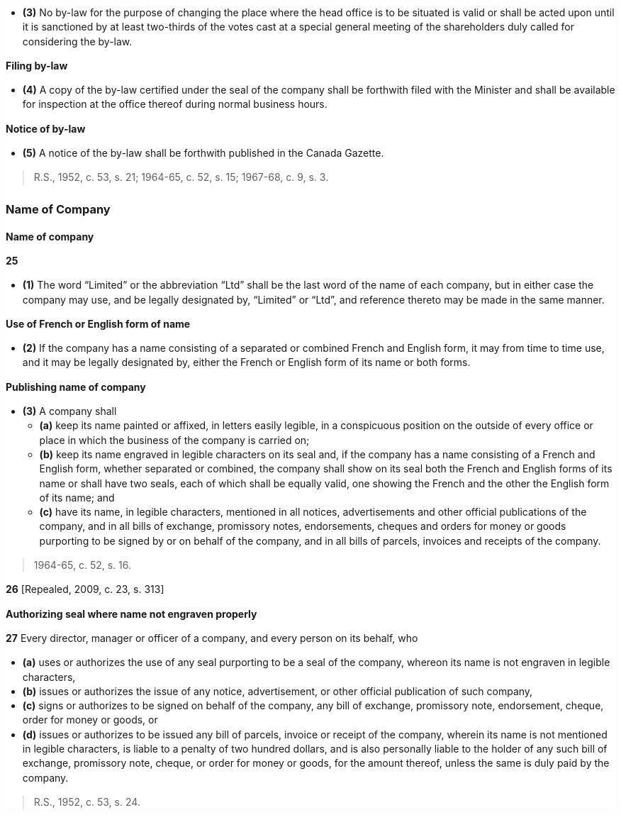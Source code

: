 - **(3)** No by-law for the purpose of changing the place where the head office is to be situated is valid or shall be acted upon until it is sanctioned by at least two-thirds of the votes cast at a special general meeting of the shareholders duly called for considering the by-law.

**Filing by-law**

- **(4)** A copy of the by-law certified under the seal of the company shall be forthwith filed with the Minister and shall be available for inspection at the office thereof during normal business hours.

**Notice of by-law**

- **(5)** A notice of the by-law shall be forthwith published in the Canada Gazette.
> R.S., 1952, c. 53, s. 21; 1964-65, c. 52, s. 15; 1967-68, c. 9, s. 3.





### Name of Company



**Name of company**

**25** 

- **(1)** The word “Limited” or the abbreviation “Ltd” shall be the last word of the name of each company, but in either case the company may use, and be legally designated by, “Limited” or “Ltd”, and reference thereto may be made in the same manner.

**Use of French or English form of name**

- **(2)** If the company has a name consisting of a separated or combined French and English form, it may from time to time use, and it may be legally designated by, either the French or English form of its name or both forms.

**Publishing name of company**

- **(3)** A company shall
	- **(a)** keep its name painted or affixed, in letters easily legible, in a conspicuous position on the outside of every office or place in which the business of the company is carried on;
	- **(b)** keep its name engraved in legible characters on its seal and, if the company has a name consisting of a French and English form, whether separated or combined, the company shall show on its seal both the French and English forms of its name or shall have two seals, each of which shall be equally valid, one showing the French and the other the English form of its name; and
	- **(c)** have its name, in legible characters, mentioned in all notices, advertisements and other official publications of the company, and in all bills of exchange, promissory notes, endorsements, cheques and orders for money or goods purporting to be signed by or on behalf of the company, and in all bills of parcels, invoices and receipts of the company.
> 1964-65, c. 52, s. 16.




**26** [Repealed, 2009, c. 23, s. 313]




**Authorizing seal where name not engraven properly**

**27** Every director, manager or officer of a company, and every person on its behalf, who
- **(a)** uses or authorizes the use of any seal purporting to be a seal of the company, whereon its name is not engraven in legible characters,
- **(b)** issues or authorizes the issue of any notice, advertisement, or other official publication of such company,
- **(c)** signs or authorizes to be signed on behalf of the company, any bill of exchange, promissory note, endorsement, cheque, order for money or goods, or
- **(d)** issues or authorizes to be issued any bill of parcels, invoice or receipt of the company,
wherein its name is not mentioned in legible characters, is liable to a penalty of two hundred dollars, and is also personally liable to the holder of any such bill of exchange, promissory note, cheque, or order for money or goods, for the amount thereof, unless the same is duly paid by the company.
> R.S., 1952, c. 53, s. 24.
